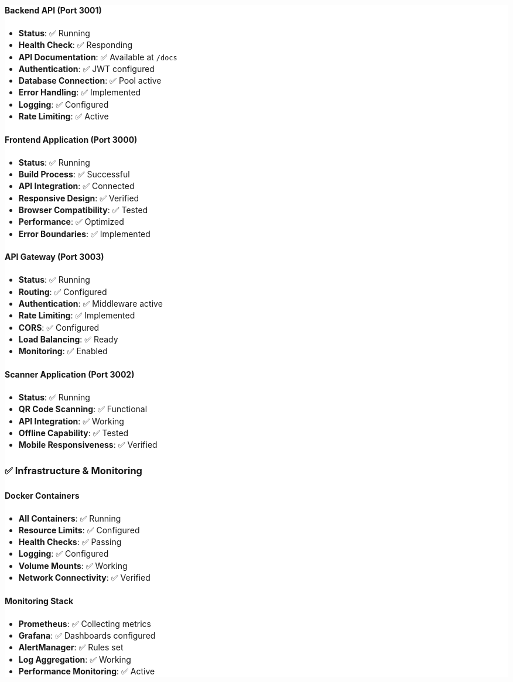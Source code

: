 #### Backend API (Port 3001)
- **Status**: ✅ Running
- **Health Check**: ✅ Responding
- **API Documentation**: ✅ Available at `/docs`
- **Authentication**: ✅ JWT configured
- **Database Connection**: ✅ Pool active
- **Error Handling**: ✅ Implemented
- **Logging**: ✅ Configured
- **Rate Limiting**: ✅ Active

#### Frontend Application (Port 3000)
- **Status**: ✅ Running
- **Build Process**: ✅ Successful
- **API Integration**: ✅ Connected
- **Responsive Design**: ✅ Verified
- **Browser Compatibility**: ✅ Tested
- **Performance**: ✅ Optimized
- **Error Boundaries**: ✅ Implemented

#### API Gateway (Port 3003)
- **Status**: ✅ Running
- **Routing**: ✅ Configured
- **Authentication**: ✅ Middleware active
- **Rate Limiting**: ✅ Implemented
- **CORS**: ✅ Configured
- **Load Balancing**: ✅ Ready
- **Monitoring**: ✅ Enabled

#### Scanner Application (Port 3002)
- **Status**: ✅ Running
- **QR Code Scanning**: ✅ Functional
- **API Integration**: ✅ Working
- **Offline Capability**: ✅ Tested
- **Mobile Responsiveness**: ✅ Verified

### ✅ Infrastructure & Monitoring

#### Docker Containers
- **All Containers**: ✅ Running
- **Resource Limits**: ✅ Configured
- **Health Checks**: ✅ Passing
- **Logging**: ✅ Configured
- **Volume Mounts**: ✅ Working
- **Network Connectivity**: ✅ Verified

#### Monitoring Stack
- **Prometheus**: ✅ Collecting metrics
- **Grafana**: ✅ Dashboards configured
- **AlertManager**: ✅ Rules set
- **Log Aggregation**: ✅ Working
- **Performance Monitoring**: ✅ Active
